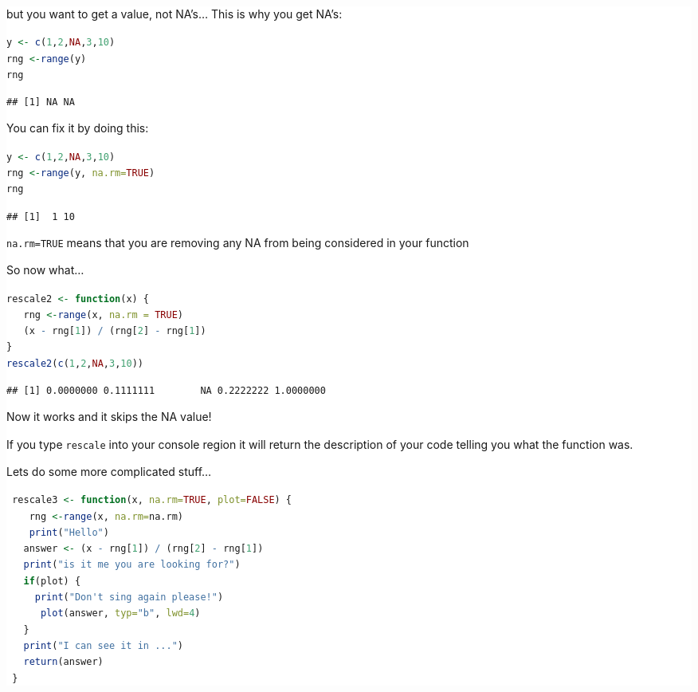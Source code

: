 but you want to get a value, not NA’s… This is why you get NA’s:

``` r
y <- c(1,2,NA,3,10)
rng <-range(y)
rng
```

    ## [1] NA NA

You can fix it by doing this:

``` r
y <- c(1,2,NA,3,10)
rng <-range(y, na.rm=TRUE)
rng
```

    ## [1]  1 10

`na.rm=TRUE` means that you are removing any NA from being considered in
your function

So now what…

``` r
rescale2 <- function(x) {
   rng <-range(x, na.rm = TRUE)
   (x - rng[1]) / (rng[2] - rng[1])
}
rescale2(c(1,2,NA,3,10))
```

    ## [1] 0.0000000 0.1111111        NA 0.2222222 1.0000000

Now it works and it skips the NA value\!

If you type `rescale` into your console region it will return the
description of your code telling you what the function was.

Lets do some more complicated stuff…

``` r
 rescale3 <- function(x, na.rm=TRUE, plot=FALSE) {
    rng <-range(x, na.rm=na.rm)
    print("Hello")
   answer <- (x - rng[1]) / (rng[2] - rng[1])
   print("is it me you are looking for?")
   if(plot) {
     print("Don't sing again please!")
      plot(answer, typ="b", lwd=4)
   }
   print("I can see it in ...")
   return(answer)
 }
```
